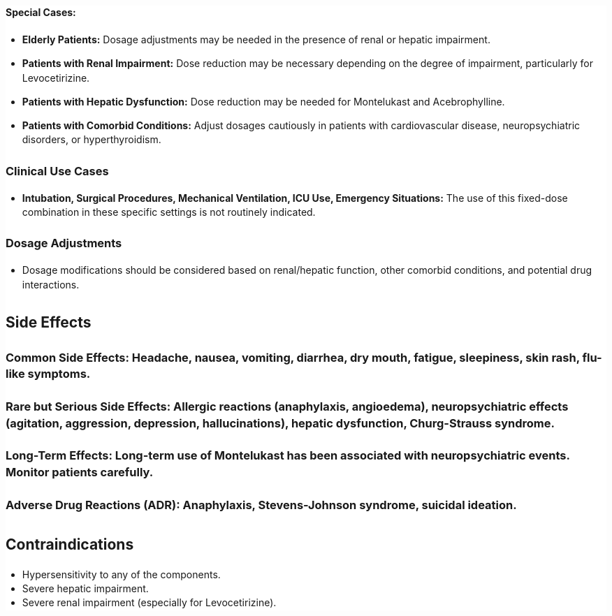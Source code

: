 #### **Special Cases:**

- **Elderly Patients:** Dosage adjustments may be needed in the presence of renal or hepatic impairment.

- **Patients with Renal Impairment:** Dose reduction may be necessary depending on the degree of impairment, particularly for Levocetirizine.

- **Patients with Hepatic Dysfunction:** Dose reduction may be needed for Montelukast and Acebrophylline.

- **Patients with Comorbid Conditions:** Adjust dosages cautiously in patients with cardiovascular disease, neuropsychiatric disorders, or hyperthyroidism.



### **Clinical Use Cases**

- **Intubation, Surgical Procedures, Mechanical Ventilation, ICU Use, Emergency Situations:** The use of this fixed-dose combination in these specific settings is not routinely indicated.



### **Dosage Adjustments**

- Dosage modifications should be considered based on renal/hepatic function, other comorbid conditions, and potential drug interactions.



## **Side Effects**



### **Common Side Effects:** Headache, nausea, vomiting, diarrhea, dry mouth, fatigue, sleepiness, skin rash, flu-like symptoms.

### **Rare but Serious Side Effects:** Allergic reactions (anaphylaxis, angioedema), neuropsychiatric effects (agitation, aggression, depression, hallucinations), hepatic dysfunction, Churg-Strauss syndrome.

### **Long-Term Effects:**  Long-term use of Montelukast has been associated with neuropsychiatric events. Monitor patients carefully.


### **Adverse Drug Reactions (ADR):** Anaphylaxis, Stevens-Johnson syndrome, suicidal ideation.



## **Contraindications**

- Hypersensitivity to any of the components.
- Severe hepatic impairment.
- Severe renal impairment (especially for Levocetirizine).

